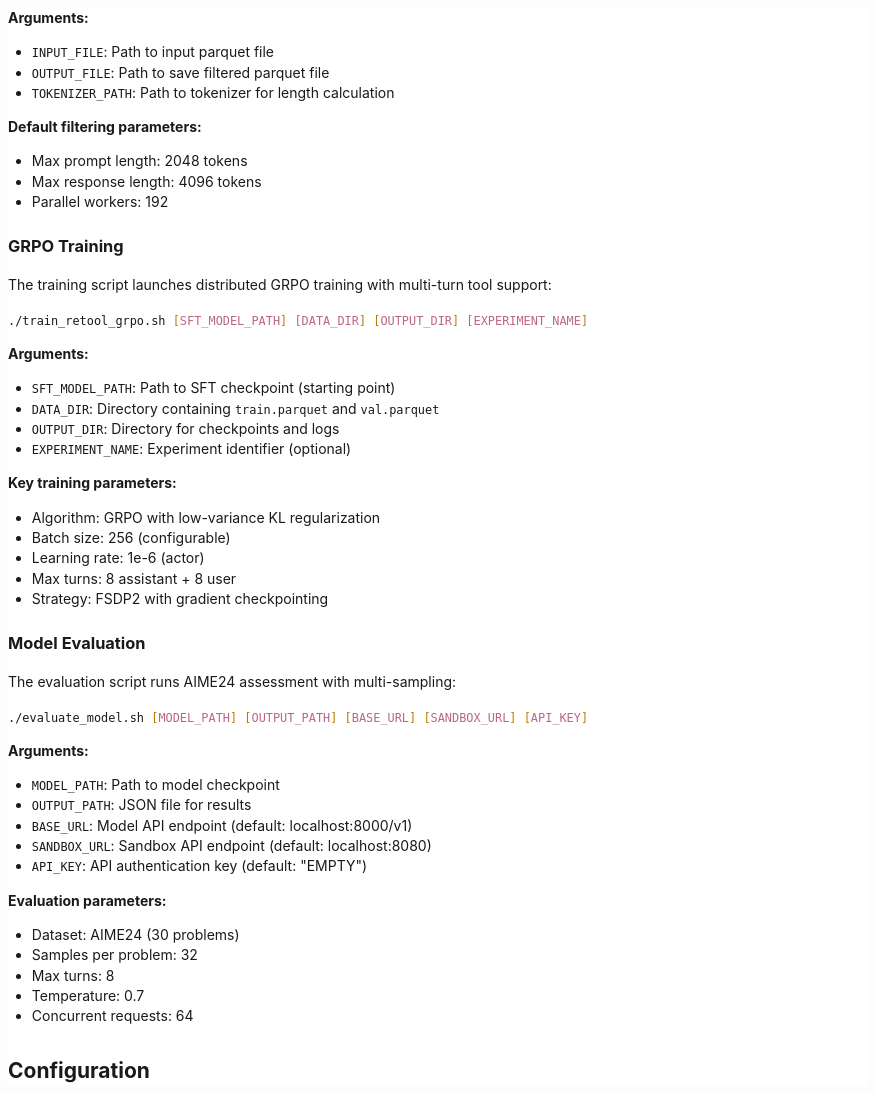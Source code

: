 **Arguments:**
- `INPUT_FILE`: Path to input parquet file
- `OUTPUT_FILE`: Path to save filtered parquet file  
- `TOKENIZER_PATH`: Path to tokenizer for length calculation

**Default filtering parameters:**
- Max prompt length: 2048 tokens
- Max response length: 4096 tokens
- Parallel workers: 192

### GRPO Training

The training script launches distributed GRPO training with multi-turn tool support:

```bash
./train_retool_grpo.sh [SFT_MODEL_PATH] [DATA_DIR] [OUTPUT_DIR] [EXPERIMENT_NAME]
```

**Arguments:**
- `SFT_MODEL_PATH`: Path to SFT checkpoint (starting point)
- `DATA_DIR`: Directory containing `train.parquet` and `val.parquet`
- `OUTPUT_DIR`: Directory for checkpoints and logs
- `EXPERIMENT_NAME`: Experiment identifier (optional)

**Key training parameters:**
- Algorithm: GRPO with low-variance KL regularization
- Batch size: 256 (configurable)
- Learning rate: 1e-6 (actor)
- Max turns: 8 assistant + 8 user
- Strategy: FSDP2 with gradient checkpointing

### Model Evaluation

The evaluation script runs AIME24 assessment with multi-sampling:

```bash
./evaluate_model.sh [MODEL_PATH] [OUTPUT_PATH] [BASE_URL] [SANDBOX_URL] [API_KEY]
```

**Arguments:**
- `MODEL_PATH`: Path to model checkpoint
- `OUTPUT_PATH`: JSON file for results
- `BASE_URL`: Model API endpoint (default: localhost:8000/v1)
- `SANDBOX_URL`: Sandbox API endpoint (default: localhost:8080)
- `API_KEY`: API authentication key (default: "EMPTY")

**Evaluation parameters:**
- Dataset: AIME24 (30 problems)
- Samples per problem: 32
- Max turns: 8
- Temperature: 0.7
- Concurrent requests: 64

## Configuration
